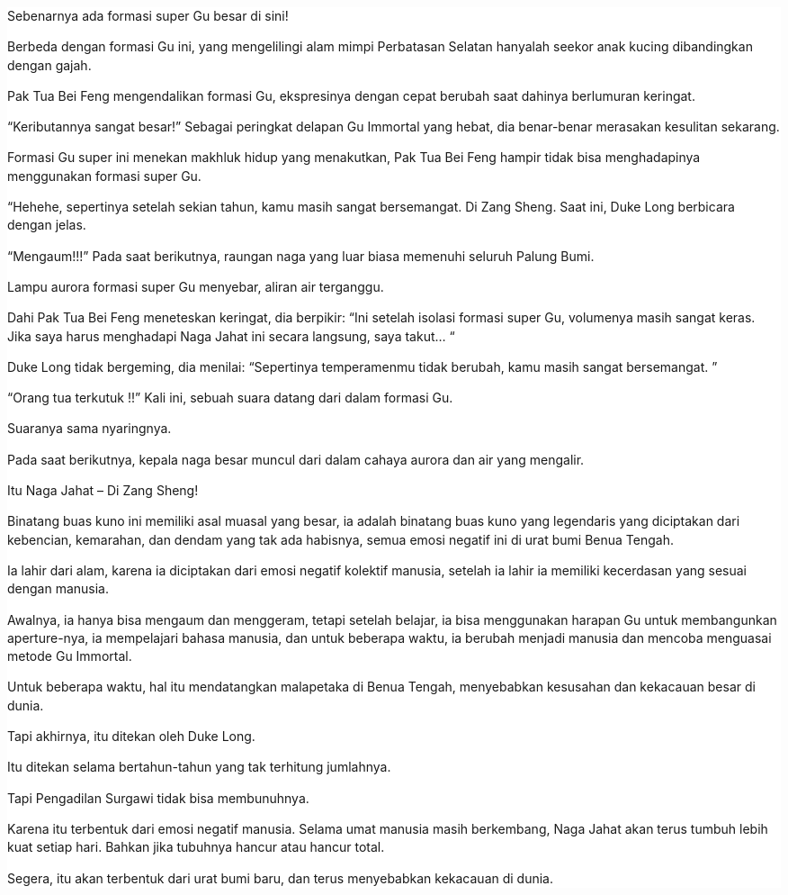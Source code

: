 Sebenarnya ada formasi super Gu besar di sini!

Berbeda dengan formasi Gu ini, yang mengelilingi alam mimpi Perbatasan Selatan hanyalah seekor anak kucing dibandingkan dengan gajah.

Pak Tua Bei Feng mengendalikan formasi Gu, ekspresinya dengan cepat berubah saat dahinya berlumuran keringat.

“Keributannya sangat besar!” Sebagai peringkat delapan Gu Immortal yang hebat, dia benar-benar merasakan kesulitan sekarang.

Formasi Gu super ini menekan makhluk hidup yang menakutkan, Pak Tua Bei Feng hampir tidak bisa menghadapinya menggunakan formasi super Gu.

“Hehehe, sepertinya setelah sekian tahun, kamu masih sangat bersemangat. Di Zang Sheng. Saat ini, Duke Long berbicara dengan jelas.

“Mengaum!!!” Pada saat berikutnya, raungan naga yang luar biasa memenuhi seluruh Palung Bumi.

Lampu aurora formasi super Gu menyebar, aliran air terganggu.

Dahi Pak Tua Bei Feng meneteskan keringat, dia berpikir: “Ini setelah isolasi formasi super Gu, volumenya masih sangat keras. Jika saya harus menghadapi Naga Jahat ini secara langsung, saya takut… “

Duke Long tidak bergeming, dia menilai: “Sepertinya temperamenmu tidak berubah, kamu masih sangat bersemangat. ”

“Orang tua terkutuk !!” Kali ini, sebuah suara datang dari dalam formasi Gu.

Suaranya sama nyaringnya.

Pada saat berikutnya, kepala naga besar muncul dari dalam cahaya aurora dan air yang mengalir.

Itu Naga Jahat – Di Zang Sheng!

Binatang buas kuno ini memiliki asal muasal yang besar, ia adalah binatang buas kuno yang legendaris yang diciptakan dari kebencian, kemarahan, dan dendam yang tak ada habisnya, semua emosi negatif ini di urat bumi Benua Tengah.

Ia lahir dari alam, karena ia diciptakan dari emosi negatif kolektif manusia, setelah ia lahir ia memiliki kecerdasan yang sesuai dengan manusia.

Awalnya, ia hanya bisa mengaum dan menggeram, tetapi setelah belajar, ia bisa menggunakan harapan Gu untuk membangunkan aperture-nya, ia mempelajari bahasa manusia, dan untuk beberapa waktu, ia berubah menjadi manusia dan mencoba menguasai metode Gu Immortal.



Untuk beberapa waktu, hal itu mendatangkan malapetaka di Benua Tengah, menyebabkan kesusahan dan kekacauan besar di dunia.

Tapi akhirnya, itu ditekan oleh Duke Long.

Itu ditekan selama bertahun-tahun yang tak terhitung jumlahnya.

Tapi Pengadilan Surgawi tidak bisa membunuhnya.

Karena itu terbentuk dari emosi negatif manusia. Selama umat manusia masih berkembang, Naga Jahat akan terus tumbuh lebih kuat setiap hari. Bahkan jika tubuhnya hancur atau hancur total.

Segera, itu akan terbentuk dari urat bumi baru, dan terus menyebabkan kekacauan di dunia.
